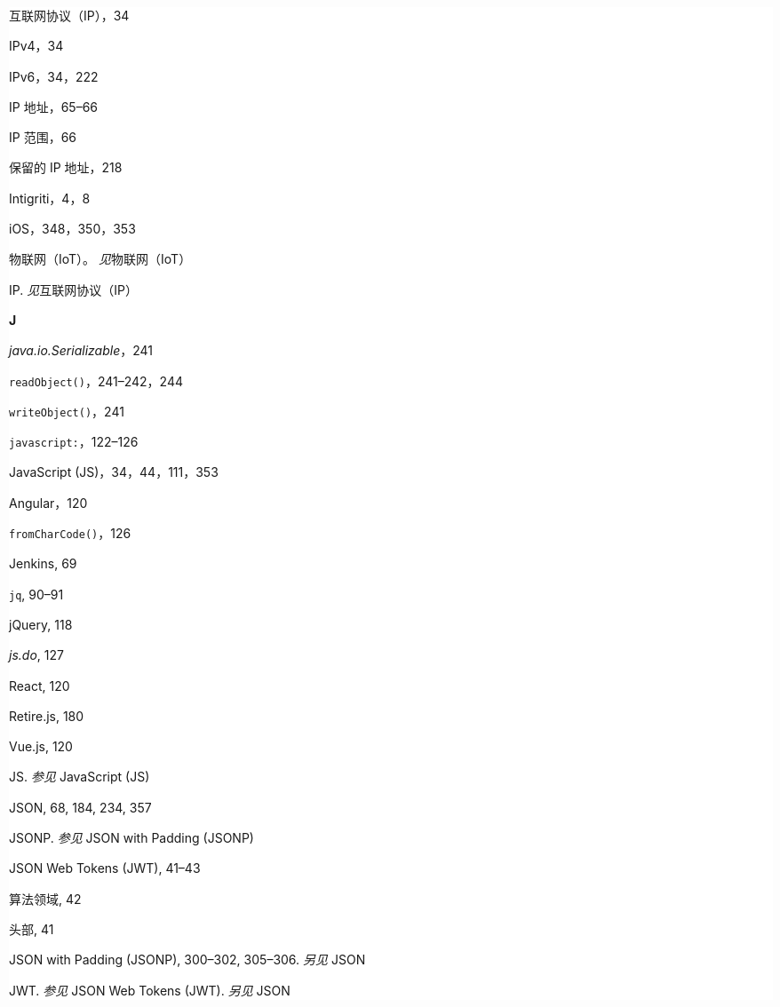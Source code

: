 互联网协议（IP），34

IPv4，34

IPv6，34，222

IP 地址，65–66

IP 范围，66

保留的 IP 地址，218

Intigriti，4，8

iOS，348，350，353

物联网（IoT）。 *见*物联网（IoT）

IP. *见*互联网协议（IP）

**J**

*java.io.Serializable*，241

`readObject()`，241–242，244

`writeObject()`，241

`javascript:`，122–126

JavaScript (JS)，34，44，111，353

Angular，120

`fromCharCode()`，126

Jenkins, 69

`jq`, 90–91

jQuery, 118

*js.do*, 127

React, 120

Retire.js, 180

Vue.js, 120

JS. *参见* JavaScript (JS)

JSON, 68, 184, 234, 357

JSONP. *参见* JSON with Padding (JSONP)

JSON Web Tokens (JWT), 41–43

算法领域, 42

头部, 41

JSON with Padding (JSONP), 300–302, 305–306. *另见* JSON

JWT. *参见* JSON Web Tokens (JWT). *另见* JSON
